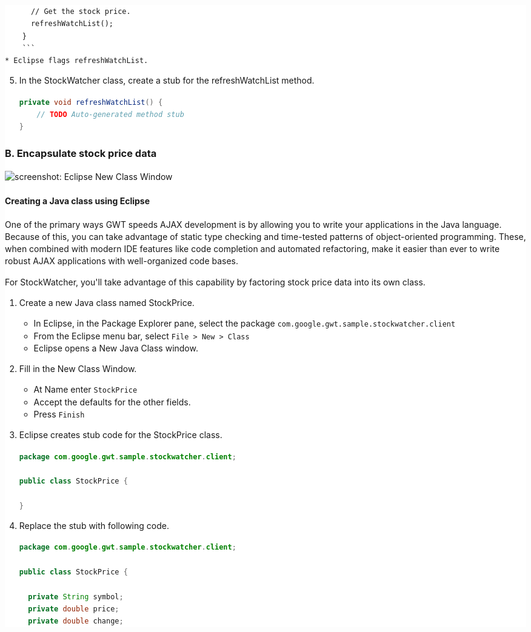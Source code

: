           // Get the stock price.
          refreshWatchList();
        }
        ```
    * Eclipse flags refreshWatchList.

5.  In the StockWatcher class, create a stub for the refreshWatchList method.

    ```java
    private void refreshWatchList() {
        // TODO Auto-generated method stub
    }
    ```

### B. Encapsulate stock price data

![screenshot: Eclipse New Class Window](images/CodeClientNewJavaClass.jpg)

#### Creating a Java class using Eclipse

One of the primary ways GWT speeds AJAX development is by allowing you to write your applications in the Java language. Because of this, you can take advantage of static type checking and time-tested patterns of object-oriented programming. These, when combined with modern IDE features like code completion and automated refactoring, make it easier than ever to write robust AJAX applications with well-organized code bases.

For StockWatcher, you'll take advantage of this capability by factoring stock price data into its own class.

1.  Create a new Java class named StockPrice.
    *  In Eclipse, in the Package Explorer pane, select the package `com.google.gwt.sample.stockwatcher.client`
    *  From the Eclipse menu bar, select `File > New > Class`
    *  Eclipse opens a New Java Class window.
2.  Fill in the New Class Window.
    *  At Name enter `StockPrice`
    *  Accept the defaults for the other fields.
    *  Press `Finish`
3.  Eclipse creates stub code for the StockPrice class.

    ```java
    package com.google.gwt.sample.stockwatcher.client;

    public class StockPrice {

    }
    ```
4.  Replace the stub with following code.

    ```java
    package com.google.gwt.sample.stockwatcher.client;

    public class StockPrice {

      private String symbol;
      private double price;
      private double change;
